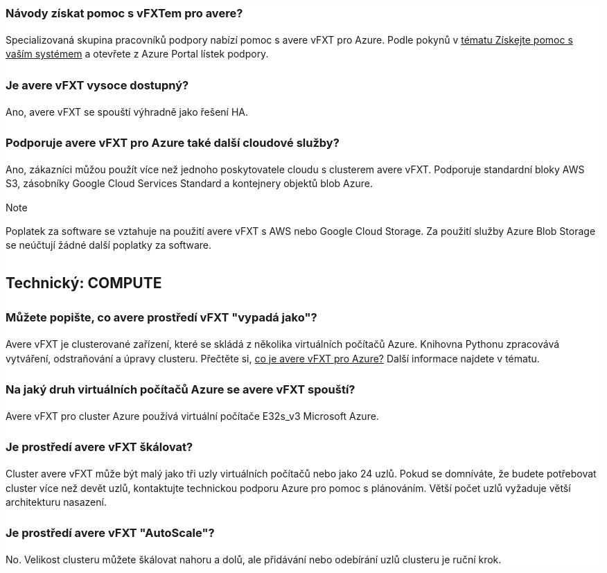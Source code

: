 ### <a name="how-do-i-get-help-with-avere-vfxt"></a>Návody získat pomoc s vFXTem pro avere?

Specializovaná skupina pracovníků podpory nabízí pomoc s avere vFXT pro Azure. Podle pokynů v [tématu Získejte pomoc s vaším systémem](avere-vfxt-open-ticket.md#open-a-support-ticket-for-your-avere-vfxt) a otevřete z Azure Portal lístek podpory.

### <a name="is-avere-vfxt-highly-available"></a>Je avere vFXT vysoce dostupný?

Ano, avere vFXT se spouští výhradně jako řešení HA.

### <a name="does-avere-vfxt-for-azure-also-support-other-cloud-services"></a>Podporuje avere vFXT pro Azure také další cloudové služby?

Ano, zákazníci můžou použít více než jednoho poskytovatele cloudu s clusterem avere vFXT. Podporuje standardní bloky AWS S3, zásobníky Google Cloud Services Standard a kontejnery objektů blob Azure.

> [!NOTE]
> Poplatek za software se vztahuje na použití avere vFXT s AWS nebo Google Cloud Storage. Za použití služby Azure Blob Storage se neúčtují žádné další poplatky za software.

## <a name="technical-compute"></a>Technický: COMPUTE

### <a name="can-you-describe-what-an-avere-vfxt-environment-looks-like"></a>Můžete popište, co avere prostředí vFXT "vypadá jako"?

Avere vFXT je clusterované zařízení, které se skládá z několika virtuálních počítačů Azure. Knihovna Pythonu zpracovává vytváření, odstraňování a úpravy clusteru. Přečtěte si, [co je avere vFXT pro Azure?](avere-vfxt-overview.md) Další informace najdete v tématu.

### <a name="what-kind-of-azure-virtual-machines-does-avere-vfxt-run-on"></a>Na jaký druh virtuálních počítačů Azure se avere vFXT spouští?  

Avere vFXT pro cluster Azure používá virtuální počítače E32s_v3 Microsoft Azure.



### <a name="does-the-avere-vfxt-environment-scale"></a>Je prostředí avere vFXT škálovat?

Cluster avere vFXT může být malý jako tři uzly virtuálních počítačů nebo jako 24 uzlů. Pokud se domníváte, že budete potřebovat cluster více než devět uzlů, kontaktujte technickou podporu Azure pro pomoc s plánováním. Větší počet uzlů vyžaduje větší architekturu nasazení.

### <a name="does-the-avere-vfxt-environment-autoscale"></a>Je prostředí avere vFXT "AutoScale"?

No. Velikost clusteru můžete škálovat nahoru a dolů, ale přidávání nebo odebírání uzlů clusteru je ruční krok.
